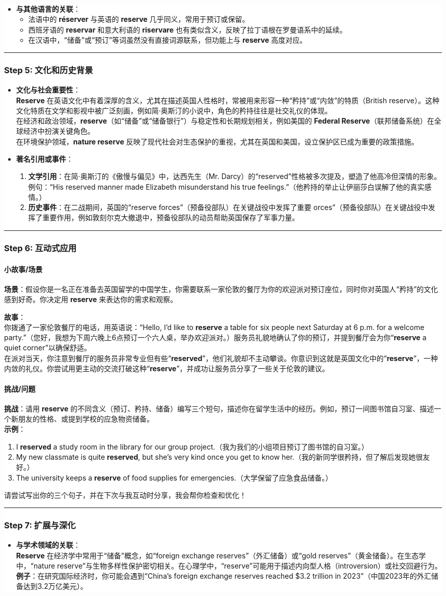 - **与其他语言的关联**：  
  - 法语中的 **réserver** 与英语的 **reserve** 几乎同义，常用于预订或保留。  
  - 西班牙语的 **reservar** 和意大利语的 **riservare** 也有类似含义，反映了拉丁语根在罗曼语系中的延续。  
  - 在汉语中，“储备”或“预订”等词虽然没有直接词源联系，但功能上与 **reserve** 高度对应。

---

### Step 5: 文化和历史背景

- **文化与社会重要性**：  
  **Reserve** 在英语文化中有着深厚的含义，尤其在描述英国人性格时，常被用来形容一种“矜持”或“内敛”的特质（British reserve）。这种文化特质在文学和影视中被广泛刻画，例如简·奥斯汀的小说中，角色的矜持往往是社交礼仪的体现。  
  在经济和政治领域，**reserve**（如“储备”或“储备银行”）与稳定性和长期规划相关，例如美国的 **Federal Reserve**（联邦储备系统）在全球经济中扮演关键角色。  
  在环境保护领域，**nature reserve** 反映了现代社会对生态保护的重视，尤其在英国和美国，设立保护区已成为重要的政策措施。

- **著名引用或事件**：  
  1. **文学引用**：在简·奥斯汀的《傲慢与偏见》中，达西先生（Mr. Darcy）的“reserved”性格被多次提及，塑造了他高冷但深情的形象。例句：“His reserved manner made Elizabeth misunderstand his true feelings.”（他矜持的举止让伊丽莎白误解了他的真实感情。）  
  2. **历史事件**：在二战期间，英国的“reserve forces”（预备役部队）在关键战役中发挥了重要 orces”（预备役部队）在关键战役中发挥了重要作用，例如敦刻尔克大撤退中，预备役部队的动员帮助英国保存了军事力量。

---

### Step 6: 互动式应用

#### 小故事/场景
**场景**：假设你是一名正在准备去英国留学的中国学生，你需要联系一家伦敦的餐厅为你的欢迎派对预订座位，同时你对英国人“矜持”的文化感到好奇。你决定用 **reserve** 来表达你的需求和观察。

**故事**：  
你拨通了一家伦敦餐厅的电话，用英语说：“Hello, I’d like to **reserve** a table for six people next Saturday at 6 p.m. for a welcome party.”（您好，我想为下周六晚上6点预订一个六人桌，举办欢迎派对。）服务员礼貌地确认了你的预订，并提到餐厅会为你“**reserve** a quiet corner”以确保舒适。  
在派对当天，你注意到餐厅的服务员非常专业但有些“**reserved**”，他们礼貌却不主动攀谈。你意识到这就是英国文化中的“**reserve**”，一种内敛的礼仪。你尝试用更主动的交流打破这种“**reserve**”，并成功让服务员分享了一些关于伦敦的建议。

#### 挑战/问题
**挑战**：请用 **reserve** 的不同含义（预订、矜持、储备）编写三个短句，描述你在留学生活中的经历。例如，预订一间图书馆自习室、描述一个新朋友的性格、或提到学校的应急物资储备。  
**示例**：  
1. I **reserved** a study room in the library for our group project.（我为我们的小组项目预订了图书馆的自习室。）  
2. My new classmate is quite **reserved**, but she’s very kind once you get to know her.（我的新同学很矜持，但了解后发现她很友好。）  
3. The university keeps a **reserve** of food supplies for emergencies.（大学保留了应急食品储备。）  

请尝试写出你的三个句子，并在下次与我互动时分享，我会帮你检查和优化！

---

### Step 7: 扩展与深化

- **与学术领域的关联**：  
  **Reserve** 在经济学中常用于“储备”概念，如“foreign exchange reserves”（外汇储备）或“gold reserves”（黄金储备）。在生态学中，“nature reserve”与生物多样性保护密切相关。在心理学中，“reserve”可能用于描述内向型人格（introversion）或社交回避行为。  
  **例子**：在研究国际经济时，你可能会遇到“China’s foreign exchange reserves reached $3.2 trillion in 2023”（中国2023年的外汇储备达到3.2万亿美元）。  

